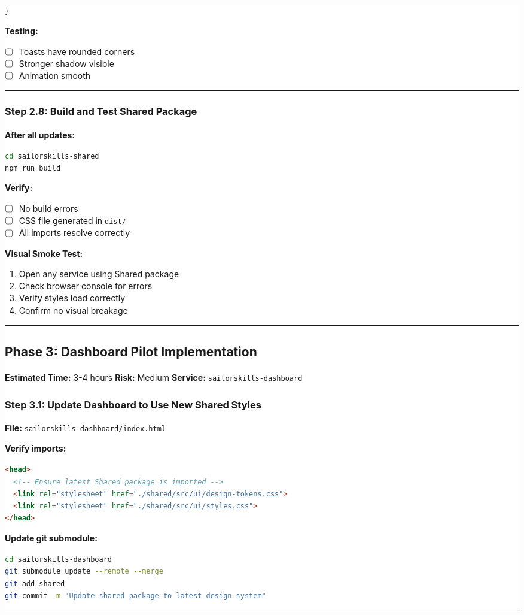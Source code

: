 ```css
}
```

**Testing:**
- [ ] Toasts have rounded corners
- [ ] Stronger shadow visible
- [ ] Animation smooth

---

### Step 2.8: Build and Test Shared Package

**After all updates:**

```bash
cd sailorskills-shared
npm run build
```

**Verify:**
- [ ] No build errors
- [ ] CSS file generated in `dist/`
- [ ] All imports resolve correctly

**Visual Smoke Test:**
1. Open any service using Shared package
2. Check browser console for errors
3. Verify styles load correctly
4. Confirm no visual breakage

---

## Phase 3: Dashboard Pilot Implementation

**Estimated Time:** 3-4 hours
**Risk:** Medium
**Service:** `sailorskills-dashboard`

### Step 3.1: Update Dashboard to Use New Shared Styles

**File:** `sailorskills-dashboard/index.html`

**Verify imports:**
```html
<head>
  <!-- Ensure latest Shared package is imported -->
  <link rel="stylesheet" href="./shared/src/ui/design-tokens.css">
  <link rel="stylesheet" href="./shared/src/ui/styles.css">
</head>
```

**Update git submodule:**
```bash
cd sailorskills-dashboard
git submodule update --remote --merge
git add shared
git commit -m "Update shared package to latest design system"
```

---